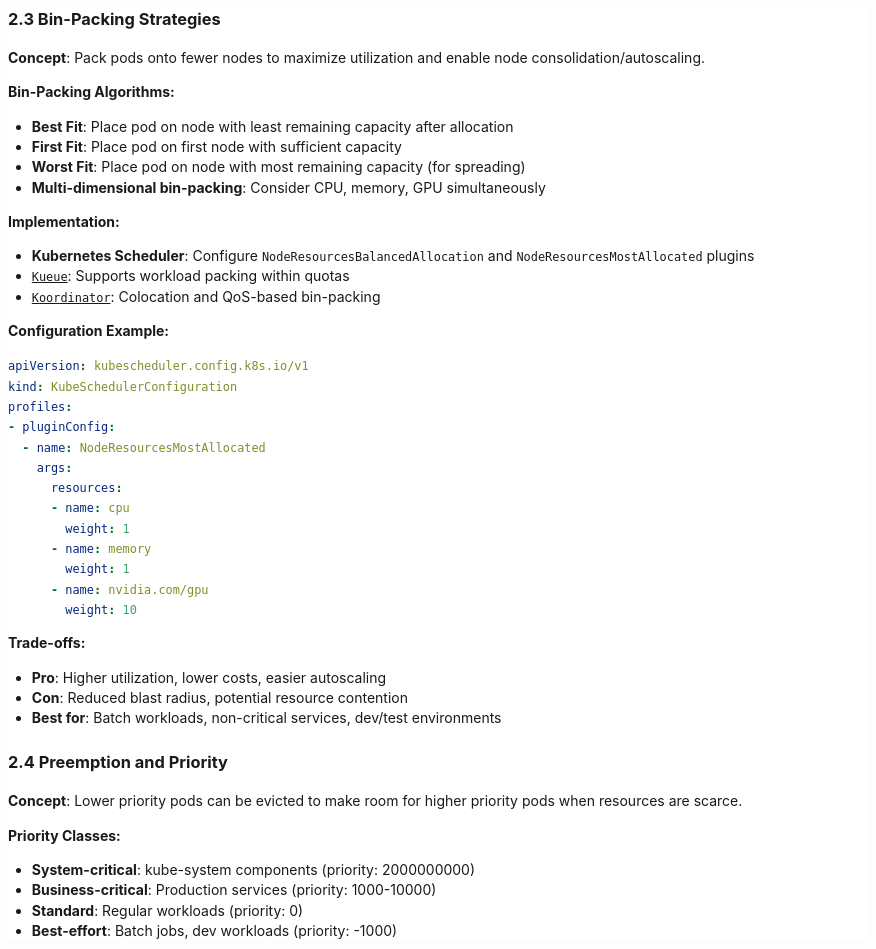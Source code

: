 ### 2.3 Bin-Packing Strategies

**Concept**: Pack pods onto fewer nodes to maximize utilization and enable
node consolidation/autoscaling.

**Bin-Packing Algorithms:**

- **Best Fit**: Place pod on node with least remaining capacity after
  allocation
- **First Fit**: Place pod on first node with sufficient capacity
- **Worst Fit**: Place pod on node with most remaining capacity (for spreading)
- **Multi-dimensional bin-packing**: Consider CPU, memory, GPU simultaneously

**Implementation:**

- **Kubernetes Scheduler**: Configure `NodeResourcesBalancedAllocation` and
  `NodeResourcesMostAllocated` plugins
- <a href="https://github.com/kubernetes-sigs/kueue">`Kueue`</a>: Supports
  workload packing within quotas
- <a href="https://github.com/koordinator-sh/koordinator">`Koordinator`</a>:
  Colocation and QoS-based bin-packing

**Configuration Example:**

```yaml
apiVersion: kubescheduler.config.k8s.io/v1
kind: KubeSchedulerConfiguration
profiles:
- pluginConfig:
  - name: NodeResourcesMostAllocated
    args:
      resources:
      - name: cpu
        weight: 1
      - name: memory
        weight: 1
      - name: nvidia.com/gpu
        weight: 10
```

**Trade-offs:**

- **Pro**: Higher utilization, lower costs, easier autoscaling
- **Con**: Reduced blast radius, potential resource contention
- **Best for**: Batch workloads, non-critical services, dev/test environments

### 2.4 Preemption and Priority

**Concept**: Lower priority pods can be evicted to make room for higher
priority pods when resources are scarce.

**Priority Classes:**

- **System-critical**: kube-system components (priority: 2000000000)
- **Business-critical**: Production services (priority: 1000-10000)
- **Standard**: Regular workloads (priority: 0)
- **Best-effort**: Batch jobs, dev workloads (priority: -1000)
